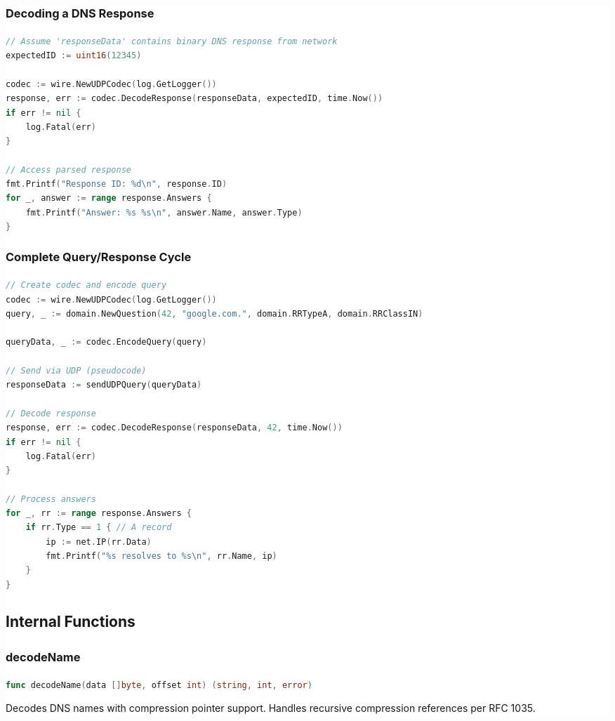 ### Decoding a DNS Response

```go
// Assume 'responseData' contains binary DNS response from network
expectedID := uint16(12345)

codec := wire.NewUDPCodec(log.GetLogger())
response, err := codec.DecodeResponse(responseData, expectedID, time.Now())
if err != nil {
    log.Fatal(err)
}

// Access parsed response
fmt.Printf("Response ID: %d\n", response.ID)
for _, answer := range response.Answers {
    fmt.Printf("Answer: %s %s\n", answer.Name, answer.Type)
}
```

### Complete Query/Response Cycle

```go
// Create codec and encode query
codec := wire.NewUDPCodec(log.GetLogger())
query, _ := domain.NewQuestion(42, "google.com.", domain.RRTypeA, domain.RRClassIN)

queryData, _ := codec.EncodeQuery(query)

// Send via UDP (pseudocode)
responseData := sendUDPQuery(queryData)

// Decode response
response, err := codec.DecodeResponse(responseData, 42, time.Now())
if err != nil {
    log.Fatal(err)
}

// Process answers
for _, rr := range response.Answers {
    if rr.Type == 1 { // A record
        ip := net.IP(rr.Data)
        fmt.Printf("%s resolves to %s\n", rr.Name, ip)
    }
}
```

## Internal Functions

### decodeName
```go
func decodeName(data []byte, offset int) (string, int, error)
```
Decodes DNS names with compression pointer support. Handles recursive compression references per RFC 1035.
